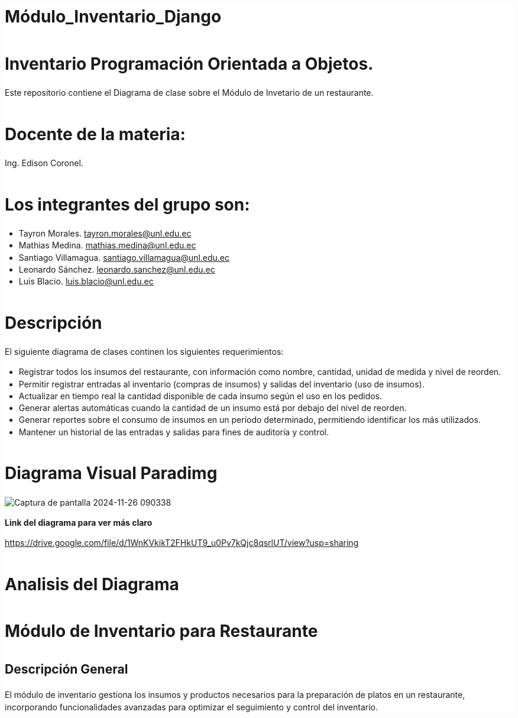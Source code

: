 # Módulo_Inventario_Django
# Inventario Programación Orientada a Objetos.
Este repositorio contiene el Diagrama de clase sobre el Módulo de Invetario de un restaurante.
# Docente de la materia:
Ing. Edison Coronel.
# Los integrantes del grupo son: 
- Tayron Morales.
  tayron.morales@unl.edu.ec
- Mathias Medina. 
  mathias.medina@unl.edu.ec
- Santiago Villamagua.
  santiago.villamagua@unl.edu.ec
- Leonardo Sánchez.
  leonardo.sanchez@unl.edu.ec
- Luis Blacio.
  luis.blacio@unl.edu.ec
# Descripción 
El siguiente diagrama de clases continen los siguientes requerimientos:
- Registrar todos los insumos del restaurante, con información como nombre, cantidad, unidad de medida y nivel de reorden.
- Permitir registrar entradas al inventario (compras de insumos) y salidas del inventario (uso de insumos).
- Actualizar en tiempo real la cantidad disponible de cada insumo según el uso en los pedidos.
- Generar alertas automáticas cuando la cantidad de un insumo está por debajo del nivel de reorden.
- Generar reportes sobre el consumo de insumos en un período determinado, permitiendo identificar los más utilizados.
- Mantener un historial de las entradas y salidas para fines de auditoría y control.


# Diagrama Visual Paradimg 

![Captura de pantalla 2024-11-26 090338](https://github.com/user-attachments/assets/c7749dbe-1b60-4093-b966-77a0b0499ded)



**Link del diagrama para ver más claro**

https://drive.google.com/file/d/1WnKVkikT2FHkUT9_u0Pv7kQjc8qsrlUT/view?usp=sharing


# Analisis del Diagrama

# Módulo de Inventario para Restaurante
## Descripción General
El módulo de inventario gestiona los insumos y productos necesarios para la preparación de platos en un restaurante, incorporando funcionalidades avanzadas para optimizar el seguimiento y control del inventario.
